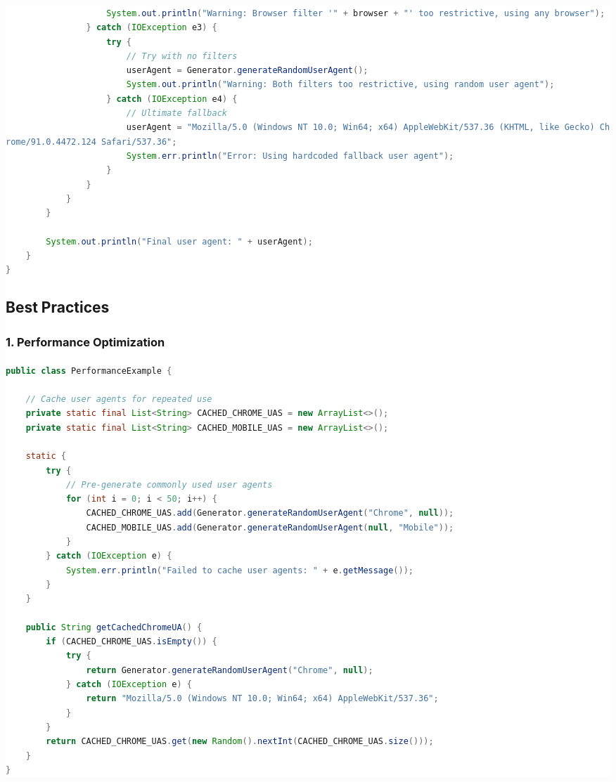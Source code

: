 ```java
                    System.out.println("Warning: Browser filter '" + browser + "' too restrictive, using any browser");
                } catch (IOException e3) {
                    try {
                        // Try with no filters
                        userAgent = Generator.generateRandomUserAgent();
                        System.out.println("Warning: Both filters too restrictive, using random user agent");
                    } catch (IOException e4) {
                        // Ultimate fallback
                        userAgent = "Mozilla/5.0 (Windows NT 10.0; Win64; x64) AppleWebKit/537.36 (KHTML, like Gecko) Chrome/91.0.4472.124 Safari/537.36";
                        System.err.println("Error: Using hardcoded fallback user agent");
                    }
                }
            }
        }
        
        System.out.println("Final user agent: " + userAgent);
    }
}
```

## Best Practices

### 1. Performance Optimization

```java
public class PerformanceExample {
    
    // Cache user agents for repeated use
    private static final List<String> CACHED_CHROME_UAS = new ArrayList<>();
    private static final List<String> CACHED_MOBILE_UAS = new ArrayList<>();
    
    static {
        try {
            // Pre-generate commonly used user agents
            for (int i = 0; i < 50; i++) {
                CACHED_CHROME_UAS.add(Generator.generateRandomUserAgent("Chrome", null));
                CACHED_MOBILE_UAS.add(Generator.generateRandomUserAgent(null, "Mobile"));
            }
        } catch (IOException e) {
            System.err.println("Failed to cache user agents: " + e.getMessage());
        }
    }
    
    public String getCachedChromeUA() {
        if (CACHED_CHROME_UAS.isEmpty()) {
            try {
                return Generator.generateRandomUserAgent("Chrome", null);
            } catch (IOException e) {
                return "Mozilla/5.0 (Windows NT 10.0; Win64; x64) AppleWebKit/537.36";
            }
        }
        return CACHED_CHROME_UAS.get(new Random().nextInt(CACHED_CHROME_UAS.size()));
    }
}
```
